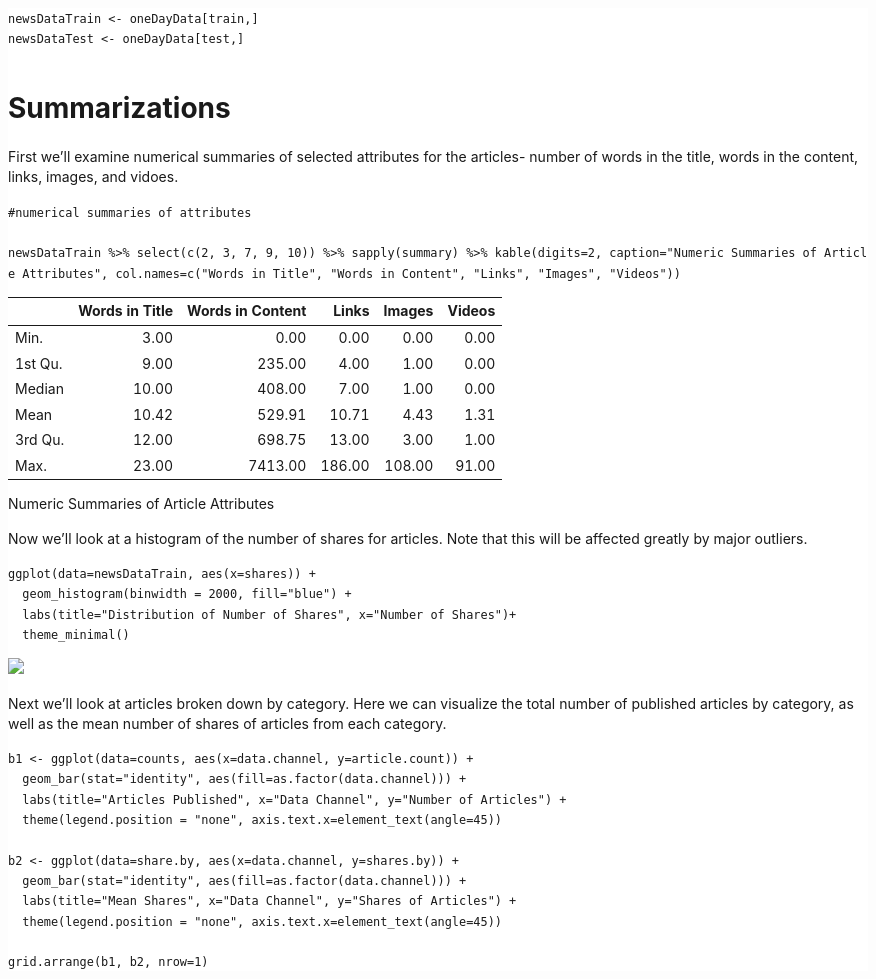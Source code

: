     newsDataTrain <- oneDayData[train,]
    newsDataTest <- oneDayData[test,]

Summarizations
==============

First we’ll examine numerical summaries of selected attributes for the
articles- number of words in the title, words in the content, links,
images, and vidoes.

    #numerical summaries of attributes

    newsDataTrain %>% select(c(2, 3, 7, 9, 10)) %>% sapply(summary) %>% kable(digits=2, caption="Numeric Summaries of Article Attributes", col.names=c("Words in Title", "Words in Content", "Links", "Images", "Videos"))

|         | Words in Title | Words in Content |  Links | Images | Videos |
|:--------|---------------:|-----------------:|-------:|-------:|-------:|
| Min.    |           3.00 |             0.00 |   0.00 |   0.00 |   0.00 |
| 1st Qu. |           9.00 |           235.00 |   4.00 |   1.00 |   0.00 |
| Median  |          10.00 |           408.00 |   7.00 |   1.00 |   0.00 |
| Mean    |          10.42 |           529.91 |  10.71 |   4.43 |   1.31 |
| 3rd Qu. |          12.00 |           698.75 |  13.00 |   3.00 |   1.00 |
| Max.    |          23.00 |          7413.00 | 186.00 | 108.00 |  91.00 |

Numeric Summaries of Article Attributes

Now we’ll look at a histogram of the number of shares for articles. Note
that this will be affected greatly by major outliers.

    ggplot(data=newsDataTrain, aes(x=shares)) +
      geom_histogram(binwidth = 2000, fill="blue") +
      labs(title="Distribution of Number of Shares", x="Number of Shares")+
      theme_minimal()

![](FridayAnalysis_files/figure-gfm/distribution-1.png)

Next we’ll look at articles broken down by category. Here we can
visualize the total number of published articles by category, as well as
the mean number of shares of articles from each category.

    b1 <- ggplot(data=counts, aes(x=data.channel, y=article.count)) +
      geom_bar(stat="identity", aes(fill=as.factor(data.channel))) +
      labs(title="Articles Published", x="Data Channel", y="Number of Articles") +
      theme(legend.position = "none", axis.text.x=element_text(angle=45))

    b2 <- ggplot(data=share.by, aes(x=data.channel, y=shares.by)) +
      geom_bar(stat="identity", aes(fill=as.factor(data.channel))) +
      labs(title="Mean Shares", x="Data Channel", y="Shares of Articles") +
      theme(legend.position = "none", axis.text.x=element_text(angle=45))

    grid.arrange(b1, b2, nrow=1)
